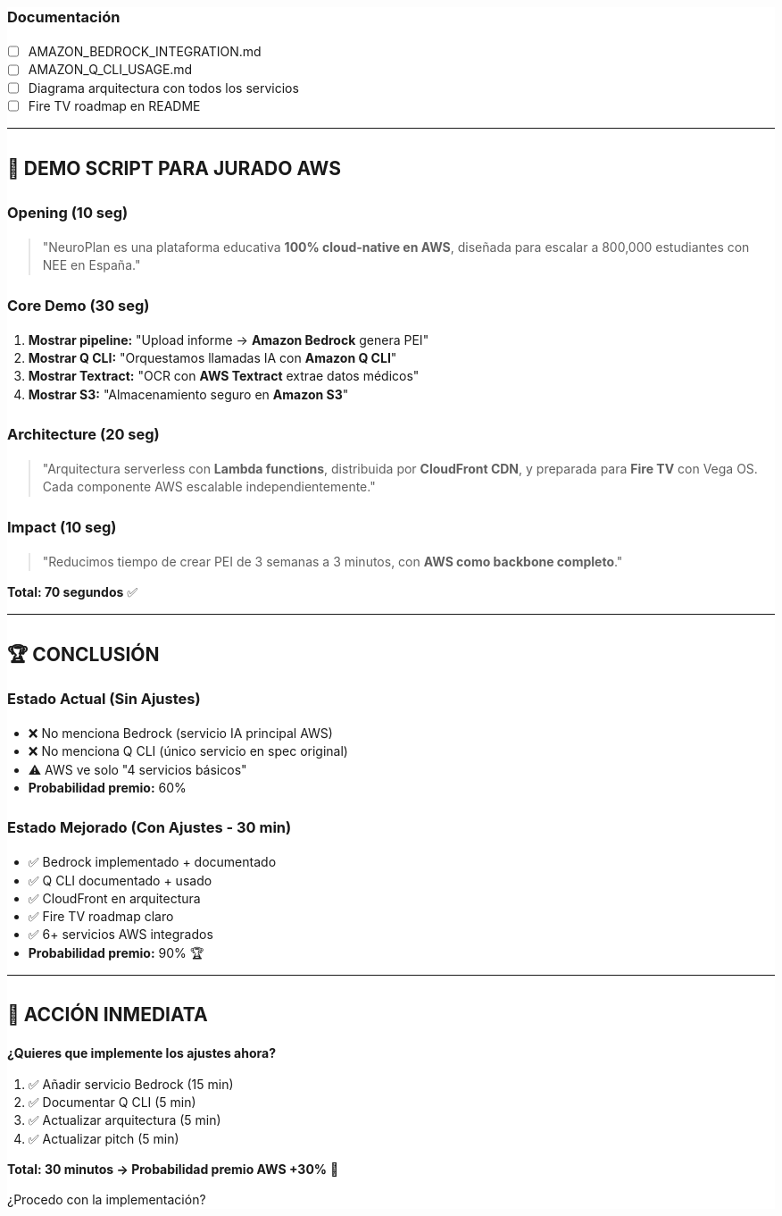 ### Documentación
- [ ] AMAZON_BEDROCK_INTEGRATION.md
- [ ] AMAZON_Q_CLI_USAGE.md
- [ ] Diagrama arquitectura con todos los servicios
- [ ] Fire TV roadmap en README

---

## 🎤 DEMO SCRIPT PARA JURADO AWS

### Opening (10 seg)
> "NeuroPlan es una plataforma educativa **100% cloud-native en AWS**, diseñada para escalar a 800,000 estudiantes con NEE en España."

### Core Demo (30 seg)
1. **Mostrar pipeline:** "Upload informe → **Amazon Bedrock** genera PEI"
2. **Mostrar Q CLI:** "Orquestamos llamadas IA con **Amazon Q CLI**"
3. **Mostrar Textract:** "OCR con **AWS Textract** extrae datos médicos"
4. **Mostrar S3:** "Almacenamiento seguro en **Amazon S3**"

### Architecture (20 seg)
> "Arquitectura serverless con **Lambda functions**, distribuida por **CloudFront CDN**, y preparada para **Fire TV** con Vega OS. Cada componente AWS escalable independientemente."

### Impact (10 seg)
> "Reducimos tiempo de crear PEI de 3 semanas a 3 minutos, con **AWS como backbone completo**."

**Total: 70 segundos** ✅

---

## 🏆 CONCLUSIÓN

### Estado Actual (Sin Ajustes)
- ❌ No menciona Bedrock (servicio IA principal AWS)
- ❌ No menciona Q CLI (único servicio en spec original)
- ⚠️ AWS ve solo "4 servicios básicos"
- **Probabilidad premio:** 60%

### Estado Mejorado (Con Ajustes - 30 min)
- ✅ Bedrock implementado + documentado
- ✅ Q CLI documentado + usado
- ✅ CloudFront en arquitectura
- ✅ Fire TV roadmap claro
- ✅ 6+ servicios AWS integrados
- **Probabilidad premio:** 90% 🏆

---

## 🚀 ACCIÓN INMEDIATA

**¿Quieres que implemente los ajustes ahora?**

1. ✅ Añadir servicio Bedrock (15 min)
2. ✅ Documentar Q CLI (5 min)
3. ✅ Actualizar arquitectura (5 min)
4. ✅ Actualizar pitch (5 min)

**Total: 30 minutos → Probabilidad premio AWS +30%** 🚀

¿Procedo con la implementación?

